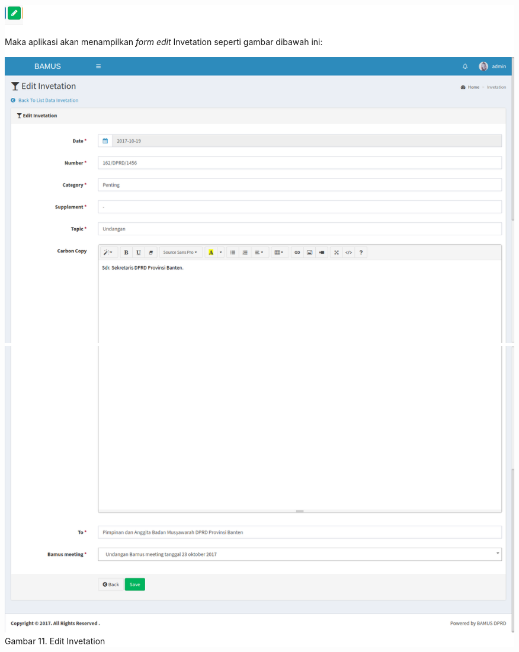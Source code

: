 [![tombol edit data](/document/aplikasi/bamus-meeting/images/manual-book/tombol-edit-data.png)](http://bamus-01.dev.bantenprov.go.id/admin/invitations)

Maka aplikasi akan menampilkan *form edit* Invetation seperti gambar dibawah ini:

[![Edit Invetation](/document/aplikasi/bamus-meeting/images/manual-book/bamus-invetation-edit1.png)](http://bamus-01.dev.bantenprov.go.id/admin/invitations/edit/2?return_url=http%3A%2F%2Fbamus-01.dev.bantenprov.go.id%2Fadmin%2Finvitations&parent_id=&parent_field=)
[![Edit Invetation](/document/aplikasi/bamus-meeting/images/manual-book/bamus-invetation-edit2.png)](http://bamus-01.dev.bantenprov.go.id/admin/invitations/edit/2?return_url=http%3A%2F%2Fbamus-01.dev.bantenprov.go.id%2Fadmin%2Finvitations&parent_id=&parent_field=)
Gambar 11. Edit Invetation
